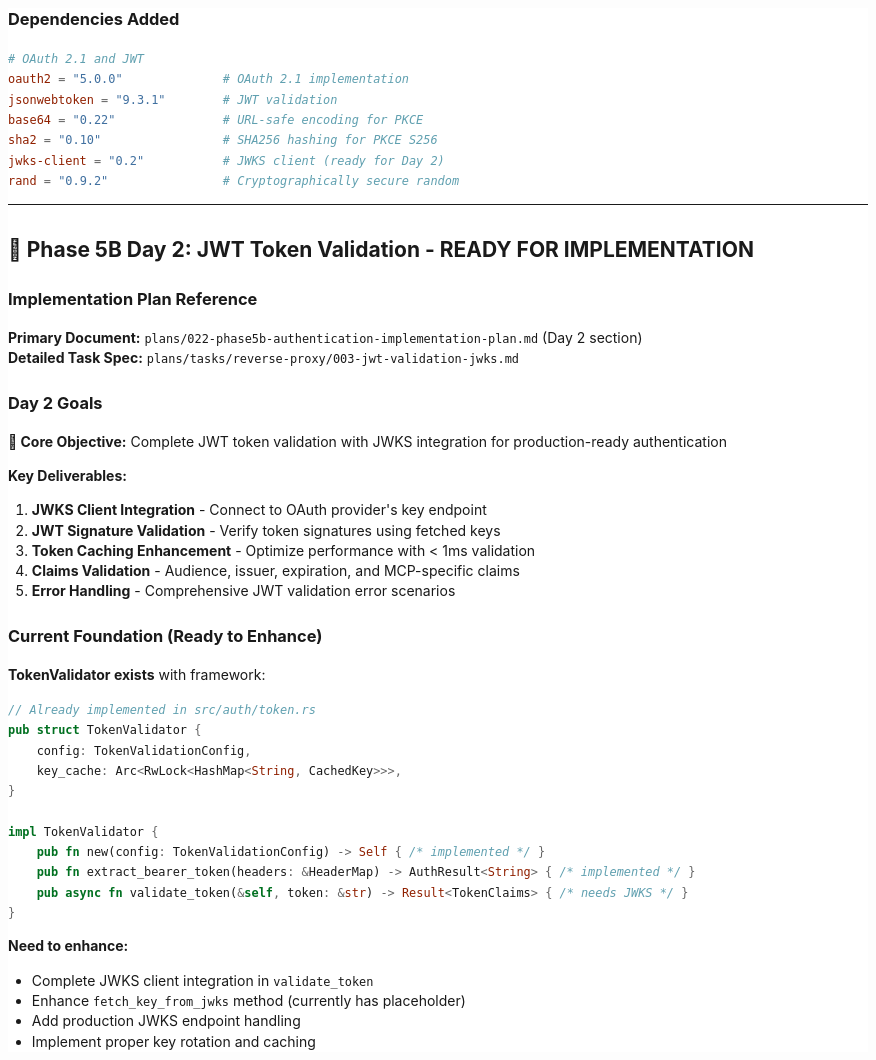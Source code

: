 ### Dependencies Added

```toml
# OAuth 2.1 and JWT
oauth2 = "5.0.0"              # OAuth 2.1 implementation
jsonwebtoken = "9.3.1"        # JWT validation
base64 = "0.22"               # URL-safe encoding for PKCE
sha2 = "0.10"                 # SHA256 hashing for PKCE S256
jwks-client = "0.2"           # JWKS client (ready for Day 2)
rand = "0.9.2"                # Cryptographically secure random
```

---

## 🎯 Phase 5B Day 2: JWT Token Validation - READY FOR IMPLEMENTATION

### Implementation Plan Reference

**Primary Document:** `plans/022-phase5b-authentication-implementation-plan.md` (Day 2 section)  
**Detailed Task Spec:** `plans/tasks/reverse-proxy/003-jwt-validation-jwks.md`

### Day 2 Goals

**🎯 Core Objective:** Complete JWT token validation with JWKS integration for production-ready authentication

**Key Deliverables:**
1. **JWKS Client Integration** - Connect to OAuth provider's key endpoint
2. **JWT Signature Validation** - Verify token signatures using fetched keys
3. **Token Caching Enhancement** - Optimize performance with < 1ms validation
4. **Claims Validation** - Audience, issuer, expiration, and MCP-specific claims
5. **Error Handling** - Comprehensive JWT validation error scenarios

### Current Foundation (Ready to Enhance)

**TokenValidator exists** with framework:
```rust
// Already implemented in src/auth/token.rs
pub struct TokenValidator {
    config: TokenValidationConfig,
    key_cache: Arc<RwLock<HashMap<String, CachedKey>>>,
}

impl TokenValidator {
    pub fn new(config: TokenValidationConfig) -> Self { /* implemented */ }
    pub fn extract_bearer_token(headers: &HeaderMap) -> AuthResult<String> { /* implemented */ }
    pub async fn validate_token(&self, token: &str) -> Result<TokenClaims> { /* needs JWKS */ }
}
```

**Need to enhance:**
- Complete JWKS client integration in `validate_token`
- Enhance `fetch_key_from_jwks` method (currently has placeholder)
- Add production JWKS endpoint handling
- Implement proper key rotation and caching
